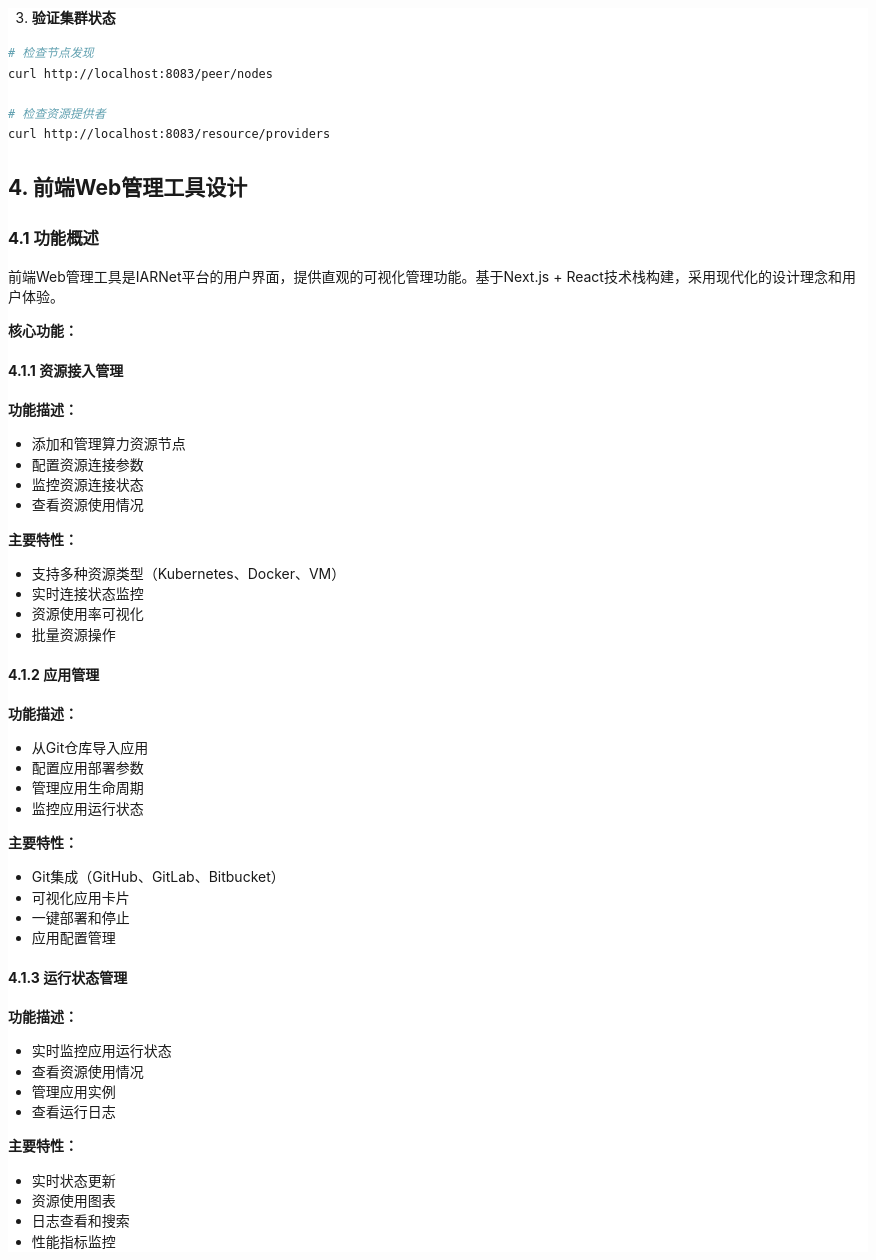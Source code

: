3. **验证集群状态**
```bash
# 检查节点发现
curl http://localhost:8083/peer/nodes

# 检查资源提供者
curl http://localhost:8083/resource/providers
```

## 4. 前端Web管理工具设计

### 4.1 功能概述

前端Web管理工具是IARNet平台的用户界面，提供直观的可视化管理功能。基于Next.js + React技术栈构建，采用现代化的设计理念和用户体验。

**核心功能：**

#### 4.1.1 资源接入管理

**功能描述：**
- 添加和管理算力资源节点
- 配置资源连接参数
- 监控资源连接状态
- 查看资源使用情况

**主要特性：**
- 支持多种资源类型（Kubernetes、Docker、VM）
- 实时连接状态监控
- 资源使用率可视化
- 批量资源操作

#### 4.1.2 应用管理

**功能描述：**
- 从Git仓库导入应用
- 配置应用部署参数
- 管理应用生命周期
- 监控应用运行状态

**主要特性：**
- Git集成（GitHub、GitLab、Bitbucket）
- 可视化应用卡片
- 一键部署和停止
- 应用配置管理

#### 4.1.3 运行状态管理

**功能描述：**
- 实时监控应用运行状态
- 查看资源使用情况
- 管理应用实例
- 查看运行日志

**主要特性：**
- 实时状态更新
- 资源使用图表
- 日志查看和搜索
- 性能指标监控

